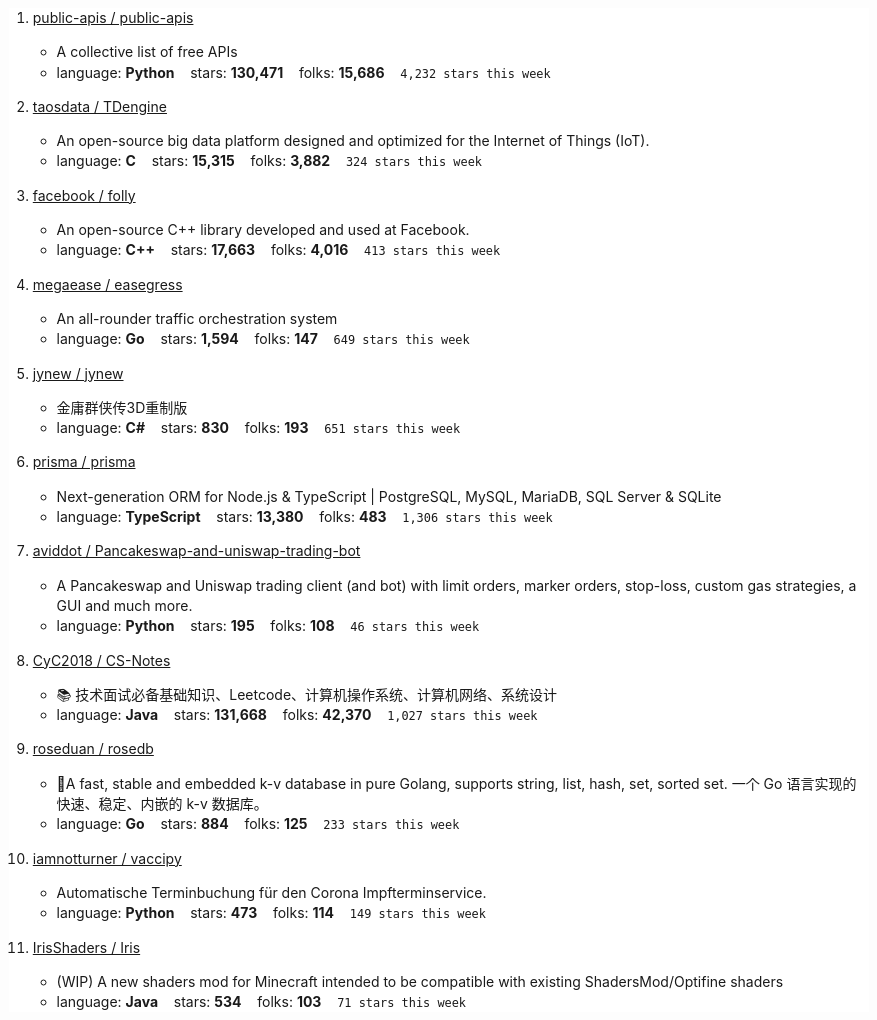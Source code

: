 1. [public-apis / public-apis](https://github.com/public-apis/public-apis)
    - A collective list of free APIs
    - language: **Python** &nbsp;&nbsp; stars: **130,471** &nbsp;&nbsp; folks: **15,686**  &nbsp;&nbsp; `4,232 stars this week`

1. [taosdata / TDengine](https://github.com/taosdata/TDengine)
    - An open-source big data platform designed and optimized for the Internet of Things (IoT).
    - language: **C** &nbsp;&nbsp; stars: **15,315** &nbsp;&nbsp; folks: **3,882**  &nbsp;&nbsp; `324 stars this week`

1. [facebook / folly](https://github.com/facebook/folly)
    - An open-source C++ library developed and used at Facebook.
    - language: **C++** &nbsp;&nbsp; stars: **17,663** &nbsp;&nbsp; folks: **4,016**  &nbsp;&nbsp; `413 stars this week`

1. [megaease / easegress](https://github.com/megaease/easegress)
    - An all-rounder traffic orchestration system
    - language: **Go** &nbsp;&nbsp; stars: **1,594** &nbsp;&nbsp; folks: **147**  &nbsp;&nbsp; `649 stars this week`

1. [jynew / jynew](https://github.com/jynew/jynew)
    - 金庸群侠传3D重制版
    - language: **C#** &nbsp;&nbsp; stars: **830** &nbsp;&nbsp; folks: **193**  &nbsp;&nbsp; `651 stars this week`

1. [prisma / prisma](https://github.com/prisma/prisma)
    - Next-generation ORM for Node.js & TypeScript | PostgreSQL, MySQL, MariaDB, SQL Server & SQLite
    - language: **TypeScript** &nbsp;&nbsp; stars: **13,380** &nbsp;&nbsp; folks: **483**  &nbsp;&nbsp; `1,306 stars this week`

1. [aviddot / Pancakeswap-and-uniswap-trading-bot](https://github.com/aviddot/Pancakeswap-and-uniswap-trading-bot)
    - A Pancakeswap and Uniswap trading client (and bot) with limit orders, marker orders, stop-loss, custom gas strategies, a GUI and much more.
    - language: **Python** &nbsp;&nbsp; stars: **195** &nbsp;&nbsp; folks: **108**  &nbsp;&nbsp; `46 stars this week`

1. [CyC2018 / CS-Notes](https://github.com/CyC2018/CS-Notes)
    - 📚 技术面试必备基础知识、Leetcode、计算机操作系统、计算机网络、系统设计
    - language: **Java** &nbsp;&nbsp; stars: **131,668** &nbsp;&nbsp; folks: **42,370**  &nbsp;&nbsp; `1,027 stars this week`

1. [roseduan / rosedb](https://github.com/roseduan/rosedb)
    - 🚀A fast, stable and embedded k-v database in pure Golang, supports string, list, hash, set, sorted set. 一个 Go 语言实现的快速、稳定、内嵌的 k-v 数据库。
    - language: **Go** &nbsp;&nbsp; stars: **884** &nbsp;&nbsp; folks: **125**  &nbsp;&nbsp; `233 stars this week`

1. [iamnotturner / vaccipy](https://github.com/iamnotturner/vaccipy)
    - Automatische Terminbuchung für den Corona Impfterminservice.
    - language: **Python** &nbsp;&nbsp; stars: **473** &nbsp;&nbsp; folks: **114**  &nbsp;&nbsp; `149 stars this week`

1. [IrisShaders / Iris](https://github.com/IrisShaders/Iris)
    - (WIP) A new shaders mod for Minecraft intended to be compatible with existing ShadersMod/Optifine shaders
    - language: **Java** &nbsp;&nbsp; stars: **534** &nbsp;&nbsp; folks: **103**  &nbsp;&nbsp; `71 stars this week`
